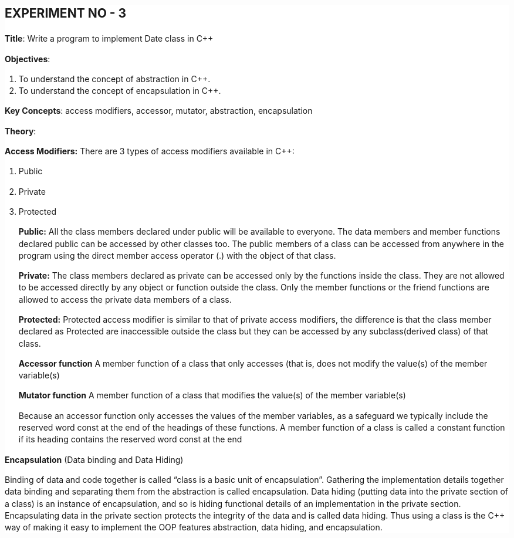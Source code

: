 ## EXPERIMENT NO - 3

**Title**: Write a program to implement Date class in C++

**Objectives**:

1. To understand the concept of abstraction in C++.
2. To understand the concept of encapsulation in C++.

**Key Concepts**: access modifiers, accessor, mutator, abstraction, encapsulation

**Theory**:

**Access Modifiers:**
There are 3 types of access modifiers available in C++:

1. Public
2. Private
3. Protected

   **Public:** All the class members declared under public will be available to everyone. The data
   members and member functions declared public can be accessed by other classes too. The public
   members of a class can be accessed from anywhere in the program using the direct member
   access operator (.) with the object of that class.

   **Private:** The class members declared as private can be accessed only by the functions inside the
   class. They are not allowed to be accessed directly by any object or function outside the class.
   Only the member functions or the friend functions are allowed to access the private data
   members of a class.

   **Protected:** Protected access modifier is similar to that of private access modifiers, the difference
   is that the class member declared as Protected are inaccessible outside the class but they can be
   accessed by any subclass(derived class) of that class.

   **Accessor function** A member function of a class that only accesses (that is, does not modify the
   value(s) of the member variable(s)

   **Mutator function** A member function of a class that modifies the value(s) of the member
   variable(s)

   Because an accessor function only accesses the values of the member variables, as a
   safeguard we typically include the reserved word const at the end of the headings of these
   functions. A member function of a class is called a constant function if its heading contains the
   reserved word const at the end

**Encapsulation** (Data binding and Data Hiding)

Binding of data and code together is called “class is a basic unit of encapsulation”.
Gathering the implementation details together data binding and separating them from the
abstraction is called encapsulation. Data hiding (putting data into the private section of a class)
is an instance of encapsulation, and so is hiding functional details of an implementation in the
private section. Encapsulating data in the private section protects the integrity of the data and is
called data hiding. Thus using a class is the C++ way of making it easy to implement the OOP
features abstraction, data hiding, and encapsulation.
